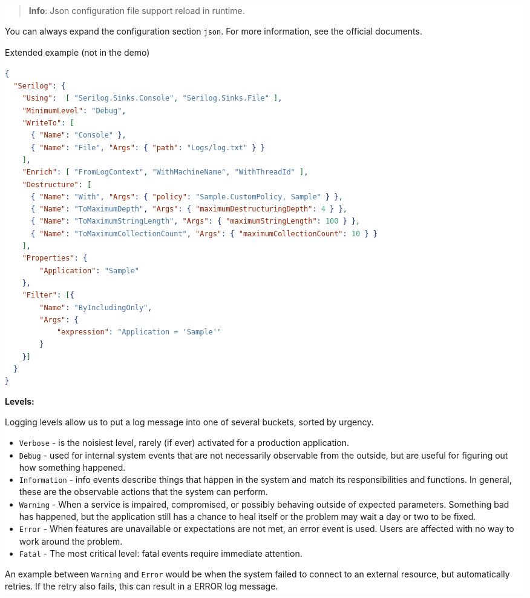 > **Info**: Json configuration file support reload in runtime.
> &#10240;

You can always expand the configuration section `json`. For more information, see the official documents.

Extended example (not in the demo)

```json
{
  "Serilog": {
    "Using":  [ "Serilog.Sinks.Console", "Serilog.Sinks.File" ],
    "MinimumLevel": "Debug",
    "WriteTo": [
      { "Name": "Console" },
      { "Name": "File", "Args": { "path": "Logs/log.txt" } }
    ],
    "Enrich": [ "FromLogContext", "WithMachineName", "WithThreadId" ],
    "Destructure": [
      { "Name": "With", "Args": { "policy": "Sample.CustomPolicy, Sample" } },
      { "Name": "ToMaximumDepth", "Args": { "maximumDestructuringDepth": 4 } },
      { "Name": "ToMaximumStringLength", "Args": { "maximumStringLength": 100 } },
      { "Name": "ToMaximumCollectionCount", "Args": { "maximumCollectionCount": 10 } }
    ],
    "Properties": {
        "Application": "Sample"
    },
    "Filter": [{
        "Name": "ByIncludingOnly",
        "Args": {
            "expression": "Application = 'Sample'"
        }
    }]
  }
}

```

**Levels:**

Logging levels allow us to put a log message into one of several buckets, sorted by urgency.

- `Verbose` - is the noisiest level, rarely (if ever) activated for a production application.
- `Debug` - used for internal system events that are not necessarily observable from the outside, but are useful for figuring out how something happened.
- `Information` - info events describe things that happen in the system and match its responsibilities and functions. In general, these are the observable actions that the system can perform.
- `Warning` - When a service is impaired, compromised, or possibly behaving outside of expected parameters. Something bad has happened, but the application still has a chance to heal itself or the problem may wait a day or two to be fixed.
- `Error` - When features are unavailable or expectations are not met, an error event is used. Users are affected with no way to work around the problem.
- `Fatal` - The most critical level: fatal events require immediate attention.

 An example between `Warning` and `Error` would be when the system failed to connect to an external resource, but automatically retries. If the retry also fails, this can result in a ERROR log message.
